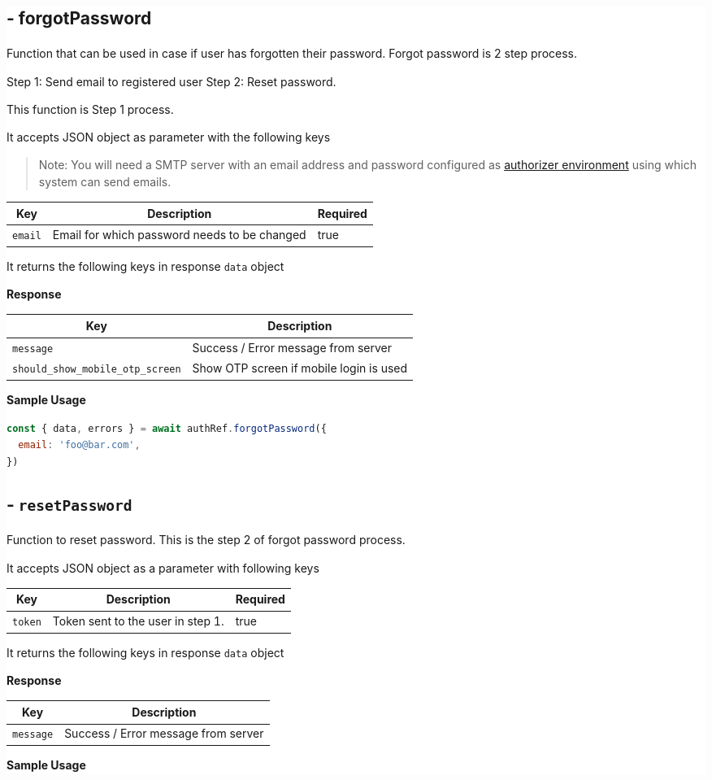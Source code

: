 ## - forgotPassword

Function that can be used in case if user has forgotten their password. Forgot password is 2 step process.

Step 1: Send email to registered user
Step 2: Reset password.

This function is Step 1 process.

It accepts JSON object as parameter with the following keys

> Note: You will need a SMTP server with an email address and password configured as [authorizer environment](/core/env/) using which system can send emails.

| Key     | Description                                  | Required |
| ------- | -------------------------------------------- | -------- |
| `email` | Email for which password needs to be changed | true     |

It returns the following keys in response `data` object

**Response**

| Key                             | Description                             |
| ------------------------------- | --------------------------------------- |
| `message`                       | Success / Error message from server     |
| `should_show_mobile_otp_screen` | Show OTP screen if mobile login is used |

**Sample Usage**

```js
const { data, errors } = await authRef.forgotPassword({
  email: 'foo@bar.com',
})
```

## - `resetPassword`

Function to reset password. This is the step 2 of forgot password process.

It accepts JSON object as a parameter with following keys

| Key     | Description                       | Required |
| ------- | --------------------------------- | -------- |
| `token` | Token sent to the user in step 1. | true     |

It returns the following keys in response `data` object

**Response**

| Key       | Description                         |
| --------- | ----------------------------------- |
| `message` | Success / Error message from server |

**Sample Usage**
